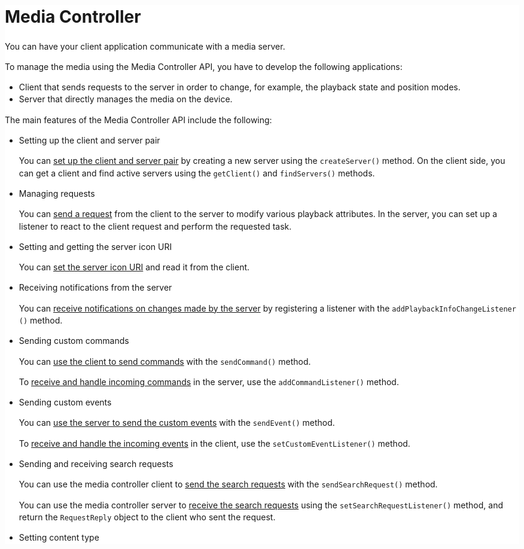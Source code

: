 # Media Controller

You can have your client application communicate with a media server.

To manage the media using the Media Controller API, you have to develop the following applications:

- Client that sends requests to the server in order to change, for example, the playback state and position modes.
- Server that directly manages the media on the device.

The main features of the Media Controller API include the following:

- Setting up the client and server pair

  You can [set up the client and server pair](#getting-client-and-server) by creating a new server using the `createServer()` method. On the client side, you can get a client and find active servers using the `getClient()` and `findServers()` methods.

- Managing requests

  You can [send a request](#managing-requests) from the client to the server to modify various playback attributes. In the server, you can set up a listener to react to the client request and perform the requested task.

- Setting and getting the server icon URI

  You can [set the server icon URI](#setting-and-getting-server-icon-uri) and read it from the client.

- Receiving notifications from the server

  You can [receive notifications on changes made by the server](#receiving-notifications-from-server) by registering a listener with the `addPlaybackInfoChangeListener()` method.

- Sending custom commands

  You can [use the client to send commands](#send_custom_commands) with the `sendCommand()` method.

  To [receive and handle incoming commands](#receive_custom_commands) in the server, use the `addCommandListener()` method.

- Sending custom events

  You can [use the server to send the custom events](#send_custom_events) with the `sendEvent()` method.

  To [receive and handle the incoming events](#receive_custom_events) in the client, use the `setCustomEventListener()` method.

- Sending and receiving search requests

  You can use the media controller client to [send the search requests](#sending-search-request) with the `sendSearchRequest()` method.

  You can use the media controller server to [receive the search requests](#receiving-search-request) using the `setSearchRequestListener()` method, and return the `RequestReply` object to the client who sent the request.

- Setting content type
